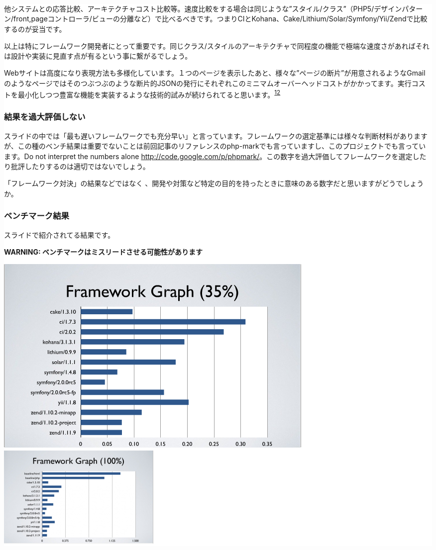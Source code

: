 他システムとの応答比較、アーキテクチャコスト比較等。速度比較をする場合は同じような&#8221;スタイル/クラス&#8221;（PHP5/デザインパターン/front,pageコントローラ/ビューの分離など）で比べるべきです。つまりCIとKohana、Cake/Lithium/Solar/Symfony/Yii/Zendで比較するのが妥当です。

以上は特にフレームワーク開発者にとって重要です。同じクラス/スタイルのアーキテクチャで同程度の機能で極端な速度さがあればそれは設計や実装に見直す点が有るという事に繋がるでしょう。

Webサイトは高度になり表現方法も多様化しています。１つのページを表示したあと、様々な&#8221;ページの断片&#8221;が用意されるようなGmailのようなページではそのつぶつぶのような断片的JSONの発行にそれぞれこのミニマムオーバーヘッドコストがかかってます。実行コストを最小化しつつ豊富な機能を実装するような技術的試みが続けられてると思います。<sup><a href="#footnote_0_628" id="identifier_0_628" class="footnote-link footnote-identifier-link" title="そういう意味でSymfony2のベンチ結果に注目していました">1</a></sup><sup><a href="#footnote_1_628" id="identifier_1_628" class="footnote-link footnote-identifier-link" title="前回の記事でのCakePHPやsymfonyはこの点にまったく配慮がなかったのですが、今回大きく改良しています。">2</a></sup>

### 結果を過大評価しない

スライドの中では「最も遅いフレームワークでも充分早い」と言っています。フレームワークの選定基準には様々な判断材料がありますが、この種のベンチ結果は重要でないことは前回記事のリファレンスのphp-markでも言っていますし、このプロジェクトでも言っています。Do not interpret the numbers alone <http://code.google.com/p/phpmark/>。この数字を過大評価してフレームワークを選定したり批評したりするのは適切ではないでしょう。

「フレームワーク対決」の結果などではなく 、開発や対策など特定の目的を持ったときに意味のある数字だと思いますがどうでしょうか。

### ベンチマーク結果

スライドで紹介されてる結果です。

**WARNING: ベンチマークはミスリードさせる可能性があります**

[<img src="/wp-content/uploads/2011/08/51ed59663476e958f90c87515027326e.png" title="FG 35%" width="597" height="369" class="alignnone size-full wp-image-747" />][4] [<img src="/wp-content/uploads/2011/08/39f1ac6508847c8a22ea39ab64eb56e7-300x187.png" title="FG 100%" width="300" height="187" class="alignnone size-medium wp-image-745" />][5] <div id="attachment_694" class="wp-caption alignnone" style="width: 601px">

 [1]: /blog/2010/04/hello-world%E3%82%B3%E3%83%BC%E3%83%AB%E3%82%B0%E3%83%A9%E3%83%95/
 [2]: https://github.com/pmjones/php-framework-benchmarks
 [3]: https://github.com/fabpot/php-framework-benchmarks
 [4]: /wp-content/uploads/2011/08/51ed59663476e958f90c87515027326e.png
 [5]: /wp-content/uploads/2011/08/39f1ac6508847c8a22ea39ab64eb56e7.png
 [6]: /wp-content/uploads/2011/08/18b9e5798fa07886cd4e0a2ff2dbf2b4.png
 [7]: http://d.hatena.ne.jp/cakephper/20110802/1312275110
 [8]: http://phpspot.org/blog/archives/2011/04/phpxhprofxhgui.html